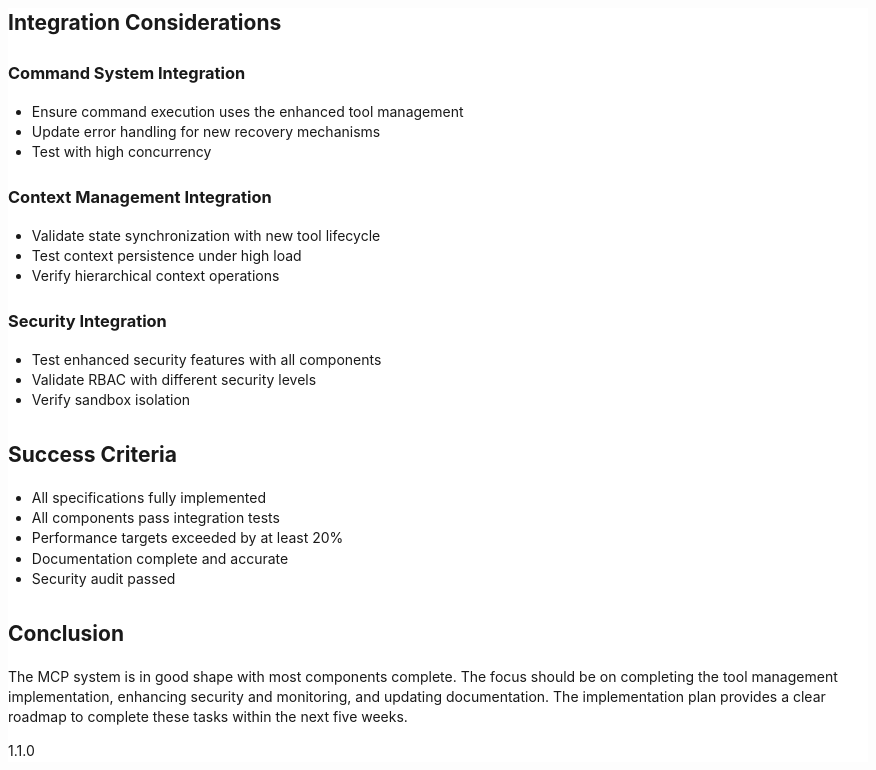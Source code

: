 ## Integration Considerations

### Command System Integration
- Ensure command execution uses the enhanced tool management
- Update error handling for new recovery mechanisms
- Test with high concurrency

### Context Management Integration
- Validate state synchronization with new tool lifecycle
- Test context persistence under high load
- Verify hierarchical context operations

### Security Integration
- Test enhanced security features with all components
- Validate RBAC with different security levels
- Verify sandbox isolation

## Success Criteria
- All specifications fully implemented
- All components pass integration tests
- Performance targets exceeded by at least 20%
- Documentation complete and accurate
- Security audit passed

## Conclusion
The MCP system is in good shape with most components complete. The focus should be on completing the tool management implementation, enhancing security and monitoring, and updating documentation. The implementation plan provides a clear roadmap to complete these tasks within the next five weeks.

<version>1.1.0</version> 